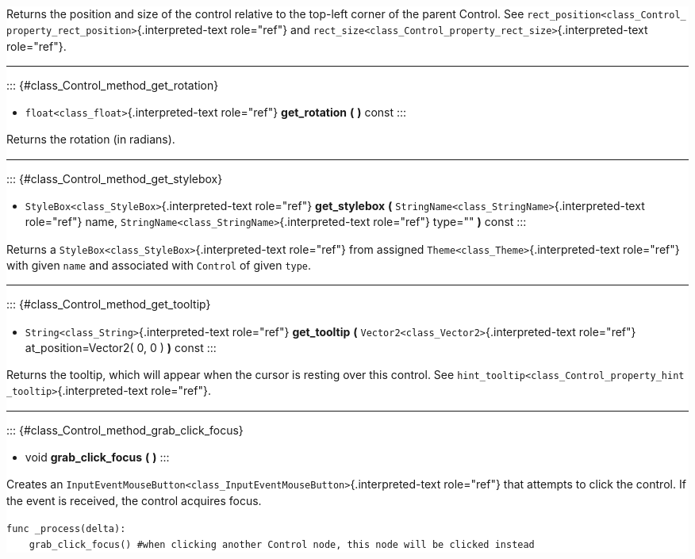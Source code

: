 Returns the position and size of the control relative to the top-left
corner of the parent Control. See
`rect_position<class_Control_property_rect_position>`{.interpreted-text
role="ref"} and
`rect_size<class_Control_property_rect_size>`{.interpreted-text
role="ref"}.

------------------------------------------------------------------------

::: {#class_Control_method_get_rotation}
-   `float<class_float>`{.interpreted-text role="ref"} **get\_rotation**
    **(** **)** const
:::

Returns the rotation (in radians).

------------------------------------------------------------------------

::: {#class_Control_method_get_stylebox}
-   `StyleBox<class_StyleBox>`{.interpreted-text role="ref"}
    **get\_stylebox** **(**
    `StringName<class_StringName>`{.interpreted-text role="ref"} name,
    `StringName<class_StringName>`{.interpreted-text role="ref"}
    type=\"\" **)** const
:::

Returns a `StyleBox<class_StyleBox>`{.interpreted-text role="ref"} from
assigned `Theme<class_Theme>`{.interpreted-text role="ref"} with given
`name` and associated with `Control` of given `type`.

------------------------------------------------------------------------

::: {#class_Control_method_get_tooltip}
-   `String<class_String>`{.interpreted-text role="ref"}
    **get\_tooltip** **(** `Vector2<class_Vector2>`{.interpreted-text
    role="ref"} at\_position=Vector2( 0, 0 ) **)** const
:::

Returns the tooltip, which will appear when the cursor is resting over
this control. See
`hint_tooltip<class_Control_property_hint_tooltip>`{.interpreted-text
role="ref"}.

------------------------------------------------------------------------

::: {#class_Control_method_grab_click_focus}
-   void **grab\_click\_focus** **(** **)**
:::

Creates an
`InputEventMouseButton<class_InputEventMouseButton>`{.interpreted-text
role="ref"} that attempts to click the control. If the event is
received, the control acquires focus.

    func _process(delta):
        grab_click_focus() #when clicking another Control node, this node will be clicked instead
